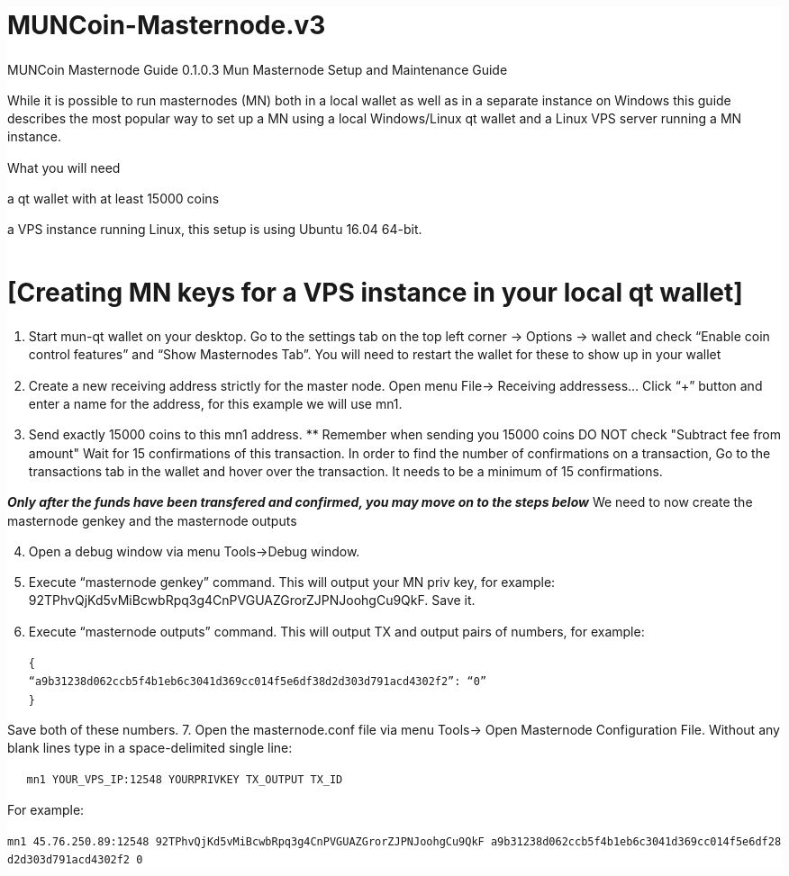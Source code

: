 # MUNCoin-Masternode.v3
MUNCoin Masternode Guide 0.1.0.3
Mun Masternode Setup and Maintenance Guide


While it is possible to run masternodes (MN) both in a local wallet as well as in a separate instance on Windows this guide describes 
the most popular way to set up a MN using a local Windows/Linux qt wallet and a Linux VPS server running a MN instance.

What you will need

a qt wallet with at least 15000 coins

a VPS instance running Linux, this setup is using Ubuntu 16.04 64-bit.


[Creating MN keys for a VPS instance in your local qt wallet]
=============================================================


1. Start mun-qt wallet on your desktop. Go to the settings tab on the top left corner → Options → wallet and check “Enable coin control features” and “Show Masternodes Tab”. You will need to restart the wallet for these to show up in your wallet

2. Create a new receiving address strictly for the master node. Open menu File→ Receiving addressess… Click “+” button and enter a name for the address, for this example we will use mn1.

3. Send exactly 15000 coins to this mn1 address. ** Remember when sending you 15000 coins DO NOT check "Subtract fee from amount"  Wait for 15 confirmations of this transaction. In order to find the number of confirmations on a transaction, Go to the transactions tab in the wallet and hover over the transaction. It needs to be a minimum of 15 confirmations.

***Only after the funds have been transfered and confirmed, you may move on to the steps below*** 
We need to now create the masternode genkey and the masternode outputs 

4. Open a debug window via menu Tools→Debug window.

5. Execute “masternode genkey” command. This will output your MN priv key, for example: 
92TPhvQjKd5vMiBcwbRpq3g4CnPVGUAZGrorZJPNJoohgCu9QkF. Save it.

6. Execute “masternode outputs” command. This will output TX and output pairs of numbers, for example:

       {
       “a9b31238d062ccb5f4b1eb6c3041d369cc014f5e6df38d2d303d791acd4302f2”: “0”
       }

Save both of these numbers. 
7. Open the masternode.conf file via menu Tools→ Open Masternode Configuration File. Without any blank lines type in a space-delimited single line:

       mn1 YOUR_VPS_IP:12548 YOURPRIVKEY TX_OUTPUT TX_ID

For example:

    mn1 45.76.250.89:12548 92TPhvQjKd5vMiBcwbRpq3g4CnPVGUAZGrorZJPNJoohgCu9QkF a9b31238d062ccb5f4b1eb6c3041d369cc014f5e6df28d2d303d791acd4302f2 0
